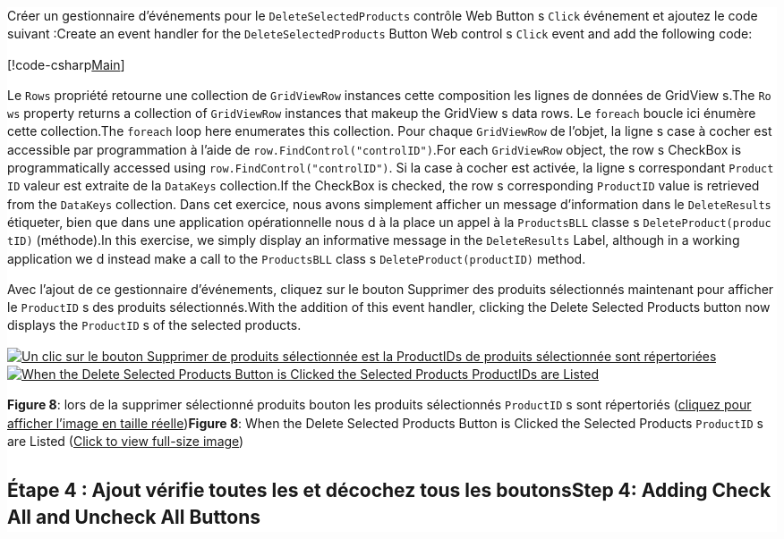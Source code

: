 <span data-ttu-id="d7f01-165">Créer un gestionnaire d’événements pour le `DeleteSelectedProducts` contrôle Web Button s `Click` événement et ajoutez le code suivant :</span><span class="sxs-lookup"><span data-stu-id="d7f01-165">Create an event handler for the `DeleteSelectedProducts` Button Web control s `Click` event and add the following code:</span></span>


[!code-csharp[Main](adding-a-gridview-column-of-checkboxes-cs/samples/sample2.cs)]

<span data-ttu-id="d7f01-166">Le `Rows` propriété retourne une collection de `GridViewRow` instances cette composition les lignes de données de GridView s.</span><span class="sxs-lookup"><span data-stu-id="d7f01-166">The `Rows` property returns a collection of `GridViewRow` instances that makeup the GridView s data rows.</span></span> <span data-ttu-id="d7f01-167">Le `foreach` boucle ici énumère cette collection.</span><span class="sxs-lookup"><span data-stu-id="d7f01-167">The `foreach` loop here enumerates this collection.</span></span> <span data-ttu-id="d7f01-168">Pour chaque `GridViewRow` de l’objet, la ligne s case à cocher est accessible par programmation à l’aide de `row.FindControl("controlID")`.</span><span class="sxs-lookup"><span data-stu-id="d7f01-168">For each `GridViewRow` object, the row s CheckBox is programmatically accessed using `row.FindControl("controlID")`.</span></span> <span data-ttu-id="d7f01-169">Si la case à cocher est activée, la ligne s correspondant `ProductID` valeur est extraite de la `DataKeys` collection.</span><span class="sxs-lookup"><span data-stu-id="d7f01-169">If the CheckBox is checked, the row s corresponding `ProductID` value is retrieved from the `DataKeys` collection.</span></span> <span data-ttu-id="d7f01-170">Dans cet exercice, nous avons simplement afficher un message d’information dans le `DeleteResults` étiqueter, bien que dans une application opérationnelle nous d à la place un appel à la `ProductsBLL` classe s `DeleteProduct(productID)` (méthode).</span><span class="sxs-lookup"><span data-stu-id="d7f01-170">In this exercise, we simply display an informative message in the `DeleteResults` Label, although in a working application we d instead make a call to the `ProductsBLL` class s `DeleteProduct(productID)` method.</span></span>

<span data-ttu-id="d7f01-171">Avec l’ajout de ce gestionnaire d’événements, cliquez sur le bouton Supprimer des produits sélectionnés maintenant pour afficher le `ProductID` s des produits sélectionnés.</span><span class="sxs-lookup"><span data-stu-id="d7f01-171">With the addition of this event handler, clicking the Delete Selected Products button now displays the `ProductID` s of the selected products.</span></span>


<span data-ttu-id="d7f01-172">[![Un clic sur le bouton Supprimer de produits sélectionnée est la ProductIDs de produits sélectionnée sont répertoriées](adding-a-gridview-column-of-checkboxes-cs/_static/image8.gif)](adding-a-gridview-column-of-checkboxes-cs/_static/image15.png)</span><span class="sxs-lookup"><span data-stu-id="d7f01-172">[![When the Delete Selected Products Button is Clicked the Selected Products ProductIDs are Listed](adding-a-gridview-column-of-checkboxes-cs/_static/image8.gif)](adding-a-gridview-column-of-checkboxes-cs/_static/image15.png)</span></span>

<span data-ttu-id="d7f01-173">**Figure 8**: lors de la supprimer sélectionné produits bouton les produits sélectionnés `ProductID` s sont répertoriés ([cliquez pour afficher l’image en taille réelle](adding-a-gridview-column-of-checkboxes-cs/_static/image16.png))</span><span class="sxs-lookup"><span data-stu-id="d7f01-173">**Figure 8**: When the Delete Selected Products Button is Clicked the Selected Products `ProductID` s are Listed ([Click to view full-size image](adding-a-gridview-column-of-checkboxes-cs/_static/image16.png))</span></span>


## <a name="step-4-adding-check-all-and-uncheck-all-buttons"></a><span data-ttu-id="d7f01-174">Étape 4 : Ajout vérifie toutes les et décochez tous les boutons</span><span class="sxs-lookup"><span data-stu-id="d7f01-174">Step 4: Adding Check All and Uncheck All Buttons</span></span>
